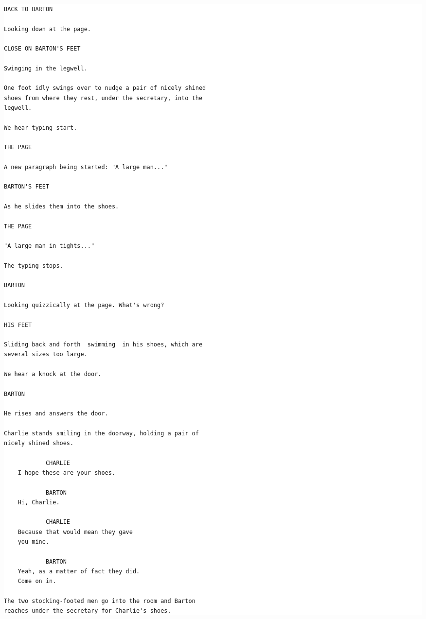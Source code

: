 	BACK TO BARTON

	Looking down at the page.

	CLOSE ON BARTON'S FEET

	Swinging in the legwell.

	One foot idly swings over to nudge a pair of nicely shined 
	shoes from where they rest, under the secretary, into the 
	legwell.

	We hear typing start.

	THE PAGE

	A new paragraph being started: "A large man..."

	BARTON'S FEET

	As he slides them into the shoes.

	THE PAGE

	"A large man in tights..."

	The typing stops.

	BARTON

	Looking quizzically at the page. What's wrong?

	HIS FEET

	Sliding back and forth  swimming  in his shoes, which are 
	several sizes too large.

	We hear a knock at the door.

	BARTON

	He rises and answers the door.

	Charlie stands smiling in the doorway, holding a pair of 
	nicely shined shoes.

				CHARLIE
		I hope these are your shoes.

				BARTON
		Hi, Charlie.

				CHARLIE
		Because that would mean they gave 
		you mine.

				BARTON
		Yeah, as a matter of fact they did. 
		Come on in.

	The two stocking-footed men go into the room and Barton 
	reaches under the secretary for Charlie's shoes.

